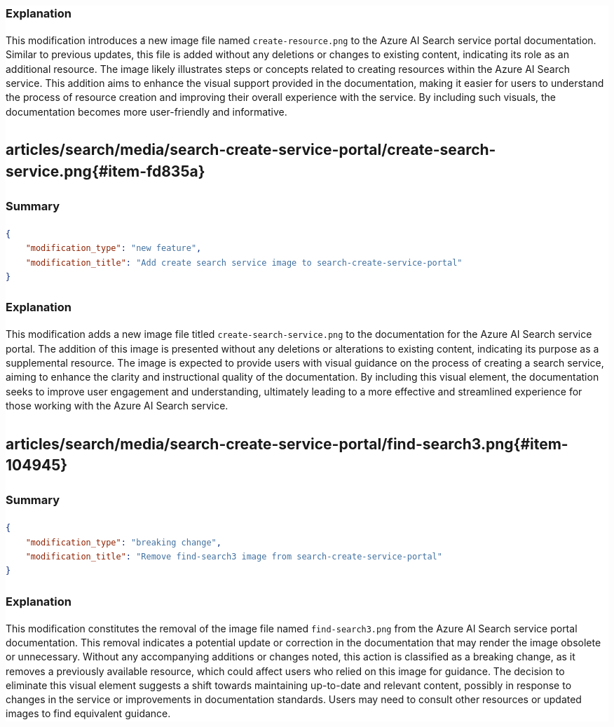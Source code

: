 ### Explanation
This modification introduces a new image file named `create-resource.png` to the Azure AI Search service portal documentation. Similar to previous updates, this file is added without any deletions or changes to existing content, indicating its role as an additional resource. The image likely illustrates steps or concepts related to creating resources within the Azure AI Search service. This addition aims to enhance the visual support provided in the documentation, making it easier for users to understand the process of resource creation and improving their overall experience with the service. By including such visuals, the documentation becomes more user-friendly and informative.

## articles/search/media/search-create-service-portal/create-search-service.png{#item-fd835a}

### Summary

```json
{
    "modification_type": "new feature",
    "modification_title": "Add create search service image to search-create-service-portal"
}
```

### Explanation
This modification adds a new image file titled `create-search-service.png` to the documentation for the Azure AI Search service portal. The addition of this image is presented without any deletions or alterations to existing content, indicating its purpose as a supplemental resource. The image is expected to provide users with visual guidance on the process of creating a search service, aiming to enhance the clarity and instructional quality of the documentation. By including this visual element, the documentation seeks to improve user engagement and understanding, ultimately leading to a more effective and streamlined experience for those working with the Azure AI Search service.

## articles/search/media/search-create-service-portal/find-search3.png{#item-104945}

### Summary

```json
{
    "modification_type": "breaking change",
    "modification_title": "Remove find-search3 image from search-create-service-portal"
}
```

### Explanation
This modification constitutes the removal of the image file named `find-search3.png` from the Azure AI Search service portal documentation. This removal indicates a potential update or correction in the documentation that may render the image obsolete or unnecessary. Without any accompanying additions or changes noted, this action is classified as a breaking change, as it removes a previously available resource, which could affect users who relied on this image for guidance. The decision to eliminate this visual element suggests a shift towards maintaining up-to-date and relevant content, possibly in response to changes in the service or improvements in documentation standards. Users may need to consult other resources or updated images to find equivalent guidance.

